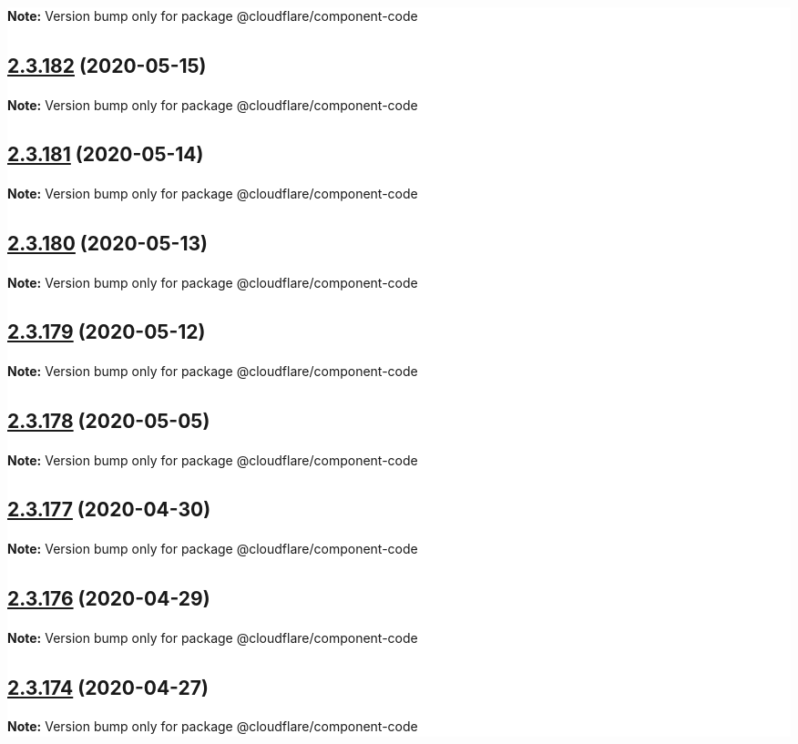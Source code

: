 **Note:** Version bump only for package @cloudflare/component-code

## [2.3.182](http://stash.cfops.it:7999/fe/stratus/compare/@cloudflare/component-code@2.3.181...@cloudflare/component-code@2.3.182) (2020-05-15)

**Note:** Version bump only for package @cloudflare/component-code

## [2.3.181](http://stash.cfops.it:7999/fe/stratus/compare/@cloudflare/component-code@2.3.180...@cloudflare/component-code@2.3.181) (2020-05-14)

**Note:** Version bump only for package @cloudflare/component-code

## [2.3.180](http://stash.cfops.it:7999/fe/stratus/compare/@cloudflare/component-code@2.3.179...@cloudflare/component-code@2.3.180) (2020-05-13)

**Note:** Version bump only for package @cloudflare/component-code

## [2.3.179](http://stash.cfops.it:7999/fe/stratus/compare/@cloudflare/component-code@2.3.178...@cloudflare/component-code@2.3.179) (2020-05-12)

**Note:** Version bump only for package @cloudflare/component-code

## [2.3.178](http://stash.cfops.it:7999/fe/stratus/compare/@cloudflare/component-code@2.3.177...@cloudflare/component-code@2.3.178) (2020-05-05)

**Note:** Version bump only for package @cloudflare/component-code

## [2.3.177](http://stash.cfops.it:7999/fe/stratus/compare/@cloudflare/component-code@2.3.176...@cloudflare/component-code@2.3.177) (2020-04-30)

**Note:** Version bump only for package @cloudflare/component-code

## [2.3.176](http://stash.cfops.it:7999/fe/stratus/compare/@cloudflare/component-code@2.3.174...@cloudflare/component-code@2.3.176) (2020-04-29)

**Note:** Version bump only for package @cloudflare/component-code

## [2.3.174](http://stash.cfops.it:7999/fe/stratus/compare/@cloudflare/component-code@2.3.172...@cloudflare/component-code@2.3.174) (2020-04-27)

**Note:** Version bump only for package @cloudflare/component-code
